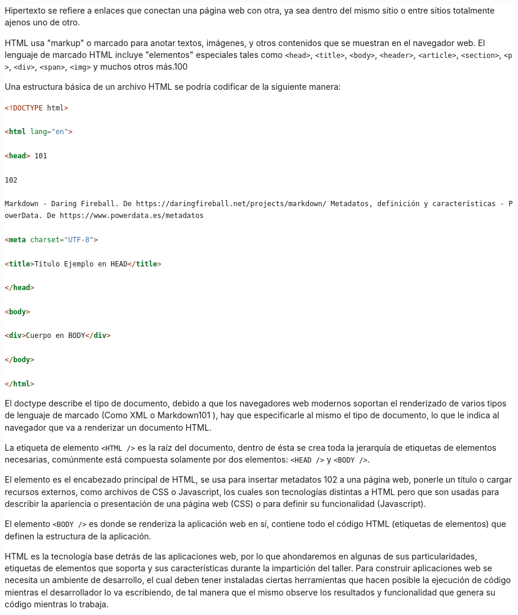 Hipertexto se refiere a enlaces que conectan una página web con otra, ya sea dentro del mismo sitio o entre sitios totalmente ajenos uno de otro.

HTML usa "markup" o marcado para anotar textos, imágenes, y otros contenidos que se muestran en el navegador web. El lenguaje de marcado HTML incluye "elementos" especiales tales como `<head>`, `<title>`, `<body>`, `<header>`, `<article>`, `<section>`, `<p>`, `<div>`, `<span>`, `<img>` y muchos otros más.100 

Una estructura básica de un archivo HTML se podría codificar de la siguiente manera:

```html
<!DOCTYPE html>

<html lang="en">

<head> 101

102

Markdown - Daring Fireball. De https://daringfireball.net/projects/markdown/ Metadatos, definición y características - PowerData. De https://www.powerdata.es/metadatos

<meta charset="UTF-8">

<title>Título Ejemplo en HEAD</title>

</head>

<body>

<div>Cuerpo en BODY</div>

</body>

</html>
```

El doctype describe el tipo de documento, debido a que los navegadores web modernos soportan el renderizado de varios tipos de lenguaje de marcado (Como XML o Markdown101 ), hay que especificarle al mismo el tipo de documento, lo que le indica al navegador que va a renderizar un documento HTML.

La etiqueta de elemento `<HTML />` es la raíz del documento, dentro de ésta se crea toda la jerarquía de etiquetas de elementos necesarias, comúnmente está compuesta solamente por dos elementos: `<HEAD />` y `<BODY />`.

El elemento <HEAD /> es el encabezado principal de HTML, se usa para insertar metadatos 102 a una página web, ponerle un título o cargar recursos externos, como archivos de CSS o Javascript, los cuales son tecnologías distintas a HTML pero que son usadas para describir la apariencia o presentación de una página web (CSS) o para definir su funcionalidad (Javascript).

El elemento `<BODY />` es donde se renderiza la aplicación web en sí, contiene todo el código HTML (etiquetas de elementos) que definen la estructura de la aplicación.

HTML es la tecnología base detrás de las aplicaciones web, por lo que ahondaremos en algunas de sus particularidades, etiquetas de elementos que soporta y sus características durante la impartición del taller. Para construir aplicaciones web se necesita un ambiente de desarrollo, el cual deben tener instaladas ciertas herramientas que hacen posible la ejecución de código mientras el desarrollador lo va escribiendo, de tal manera que el mismo observe los resultados y funcionalidad que genera su código mientras lo trabaja.



